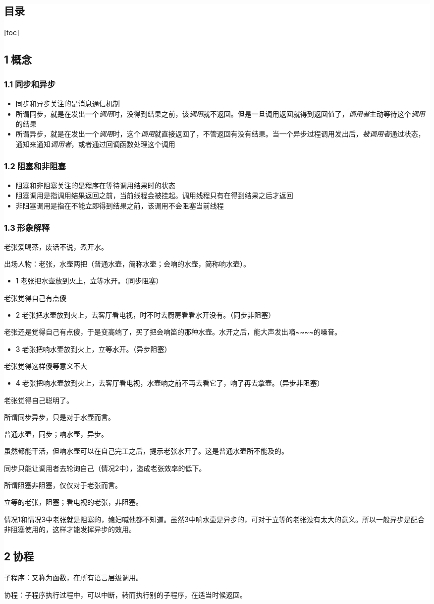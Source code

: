 ## 目录
[toc]

## 1 概念
### 1.1 同步和异步

* 同步和异步关注的是消息通信机制
* 所谓同步，就是在发出一个*调用*时，没得到结果之前，该*调用*就不返回。但是一旦调用返回就得到返回值了，*调用者*主动等待这个*调用*的结果
* 所谓异步，就是在发出一个*调用*时，这个*调用*就直接返回了，不管返回有没有结果。当一个异步过程调用发出后，*被调用者*通过状态，通知来通知*调用者*，或者通过回调函数处理这个调用

### 1.2 阻塞和非阻塞

* 阻塞和非阻塞关注的是程序在等待调用结果时的状态
* 阻塞调用是指调用结果返回之前，当前线程会被挂起。调用线程只有在得到结果之后才返回
* 非阻塞调用是指在不能立即得到结果之前，该调用不会阻塞当前线程

### 1.3 形象解释

老张爱喝茶，废话不说，煮开水。

出场人物：老张，水壶两把（普通水壶，简称水壶；会响的水壶，简称响水壶）。

* 1 老张把水壶放到火上，立等水开。（同步阻塞）

老张觉得自己有点傻

* 2 老张把水壶放到火上，去客厅看电视，时不时去厨房看看水开没有。（同步非阻塞）

老张还是觉得自己有点傻，于是变高端了，买了把会响笛的那种水壶。水开之后，能大声发出嘀~~~~的噪音。

* 3 老张把响水壶放到火上，立等水开。（异步阻塞）

老张觉得这样傻等意义不大

* 4 老张把响水壶放到火上，去客厅看电视，水壶响之前不再去看它了，响了再去拿壶。（异步非阻塞）

老张觉得自己聪明了。

所谓同步异步，只是对于水壶而言。

普通水壶，同步；响水壶，异步。

虽然都能干活，但响水壶可以在自己完工之后，提示老张水开了。这是普通水壶所不能及的。

同步只能让调用者去轮询自己（情况2中），造成老张效率的低下。

所谓阻塞非阻塞，仅仅对于老张而言。

立等的老张，阻塞；看电视的老张，非阻塞。

情况1和情况3中老张就是阻塞的，媳妇喊他都不知道。虽然3中响水壶是异步的，可对于立等的老张没有太大的意义。所以一般异步是配合非阻塞使用的，这样才能发挥异步的效用。

## 2 协程
子程序：又称为函数，在所有语言层级调用。

协程：子程序执行过程中，可以中断，转而执行别的子程序，在适当时候返回。
